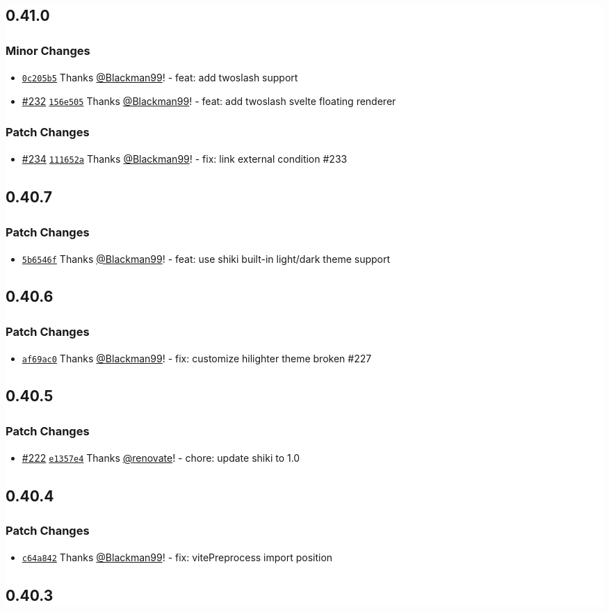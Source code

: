 ## 0.41.0

### Minor Changes

- [`0c205b5`](https://github.com/SveltePress/sveltepress/commit/0c205b52eaa27665c49ffe53e93f1048433ef4d3) Thanks [@Blackman99](https://github.com/Blackman99)! - feat: add twoslash support

- [#232](https://github.com/SveltePress/sveltepress/pull/232) [`156e505`](https://github.com/SveltePress/sveltepress/commit/156e505cc7b99dcf0cf1149e27757f664bcf45c1) Thanks [@Blackman99](https://github.com/Blackman99)! - feat: add twoslash svelte floating renderer

### Patch Changes

- [#234](https://github.com/SveltePress/sveltepress/pull/234) [`111652a`](https://github.com/SveltePress/sveltepress/commit/111652a259e9a2fab7523b93428afda656a3b109) Thanks [@Blackman99](https://github.com/Blackman99)! - fix: link external condition #233

## 0.40.7

### Patch Changes

- [`5b6546f`](https://github.com/SveltePress/sveltepress/commit/5b6546fb0878f50564c2961b5c2a397e1aaba3b5) Thanks [@Blackman99](https://github.com/Blackman99)! - feat: use shiki built-in light/dark theme support

## 0.40.6

### Patch Changes

- [`af69ac0`](https://github.com/SveltePress/sveltepress/commit/af69ac0a09074c18f57a07312a3b7d638fbd85bc) Thanks [@Blackman99](https://github.com/Blackman99)! - fix: customize hilighter theme broken #227

## 0.40.5

### Patch Changes

- [#222](https://github.com/SveltePress/sveltepress/pull/222) [`e1357e4`](https://github.com/SveltePress/sveltepress/commit/e1357e428212309efe1f24c181bb432b5780a022) Thanks [@renovate](https://github.com/apps/renovate)! - chore: update shiki to 1.0

## 0.40.4

### Patch Changes

- [`c64a842`](https://github.com/SveltePress/sveltepress/commit/c64a84202399f29cc85c3c910e922f6453ac23e8) Thanks [@Blackman99](https://github.com/Blackman99)! - fix: vitePreprocess import position

## 0.40.3

